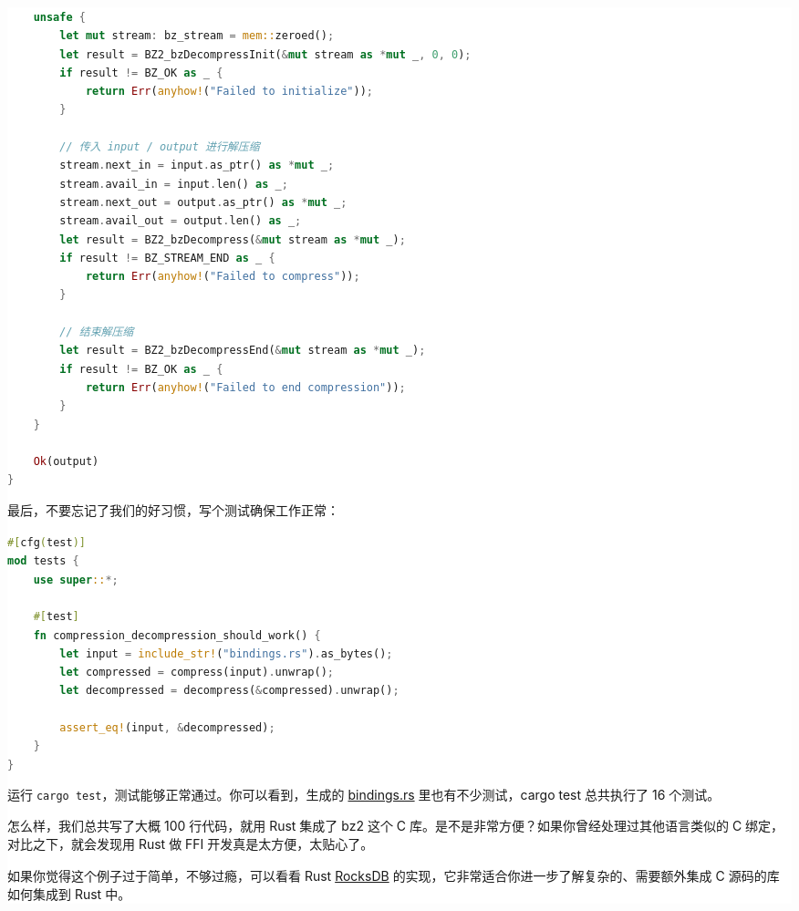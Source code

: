 ```rust
    unsafe {
        let mut stream: bz_stream = mem::zeroed();
        let result = BZ2_bzDecompressInit(&mut stream as *mut _, 0, 0);
        if result != BZ_OK as _ {
            return Err(anyhow!("Failed to initialize"));
        }

        // 传入 input / output 进行解压缩
        stream.next_in = input.as_ptr() as *mut _;
        stream.avail_in = input.len() as _;
        stream.next_out = output.as_ptr() as *mut _;
        stream.avail_out = output.len() as _;
        let result = BZ2_bzDecompress(&mut stream as *mut _);
        if result != BZ_STREAM_END as _ {
            return Err(anyhow!("Failed to compress"));
        }

        // 结束解压缩
        let result = BZ2_bzDecompressEnd(&mut stream as *mut _);
        if result != BZ_OK as _ {
            return Err(anyhow!("Failed to end compression"));
        }
    }

    Ok(output)
}
```

最后，不要忘记了我们的好习惯，写个测试确保工作正常：

```rust
#[cfg(test)]
mod tests {
    use super::*;

    #[test]
    fn compression_decompression_should_work() {
        let input = include_str!("bindings.rs").as_bytes();
        let compressed = compress(input).unwrap();
        let decompressed = decompress(&compressed).unwrap();

        assert_eq!(input, &decompressed);
    }
}
```

运行 `cargo test`，测试能够正常通过。你可以看到，生成的 [bindings.rs](http://bindings.rs) 里也有不少测试，cargo test 总共执行了 16 个测试。

怎么样，我们总共写了大概 100 行代码，就用 Rust 集成了 bz2 这个 C 库。是不是非常方便？如果你曾经处理过其他语言类似的 C 绑定，对比之下，就会发现用 Rust 做 FFI 开发真是太方便，太贴心了。

如果你觉得这个例子过于简单，不够过瘾，可以看看 Rust [RocksDB](https://github.com/rust-rocksdb/rust-rocksdb) 的实现，它非常适合你进一步了解复杂的、需要额外集成 C 源码的库如何集成到 Rust 中。
